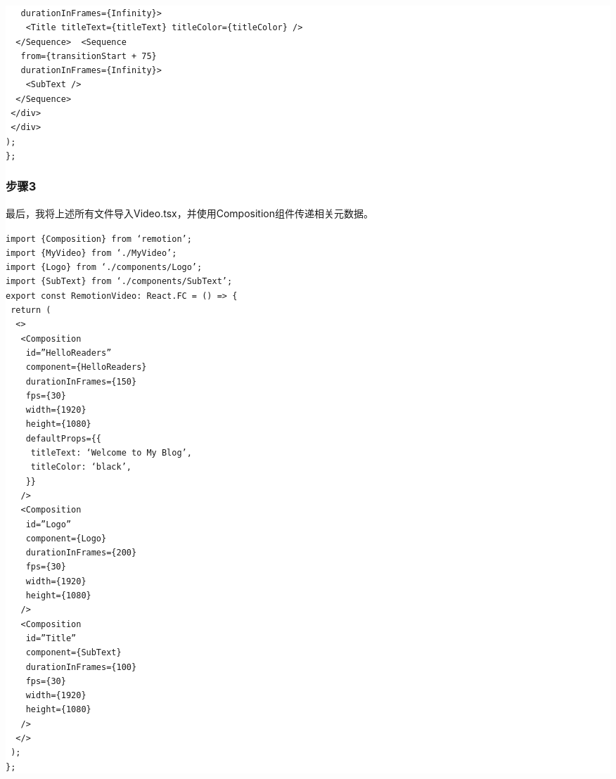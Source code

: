 ```react
   durationInFrames={Infinity}>
    <Title titleText={titleText} titleColor={titleColor} />
  </Sequence>  <Sequence 
   from={transitionStart + 75} 
   durationInFrames={Infinity}>
    <SubText />
  </Sequence>
 </div>
 </div>
);
};
```



### 步骤3

最后，我将上述所有文件导入Video.tsx，并使用Composition组件传递相关元数据。

```react
import {Composition} from ‘remotion’;
import {MyVideo} from ‘./MyVideo’;
import {Logo} from ‘./components/Logo’;
import {SubText} from ‘./components/SubText’;
export const RemotionVideo: React.FC = () => {
 return (
  <>
   <Composition
    id=”HelloReaders”
    component={HelloReaders}
    durationInFrames={150}
    fps={30}
    width={1920}
    height={1080}
    defaultProps={{
     titleText: ‘Welcome to My Blog’,
     titleColor: ‘black’,
    }}
   />
   <Composition
    id=”Logo”
    component={Logo}
    durationInFrames={200}
    fps={30}
    width={1920}
    height={1080}
   />
   <Composition
    id=”Title”
    component={SubText}
    durationInFrames={100}
    fps={30}
    width={1920}
    height={1080}
   />
  </>
 );
};
```
